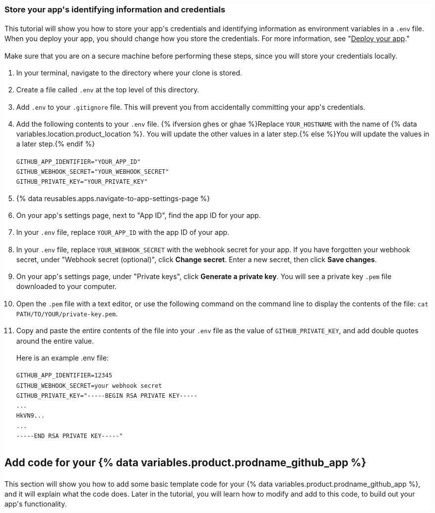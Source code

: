 ### Store your app's identifying information and credentials

This tutorial will show you how to store your app's credentials and identifying information as environment variables in a `.env` file. When you deploy your app, you should change how you store the credentials. For more information, see "[Deploy your app](#deploy-your-app)."

Make sure that you are on a secure machine before performing these steps, since you will store your credentials locally.

1. In your terminal, navigate to the directory where your clone is stored.
1. Create a file called `.env` at the top level of this directory.
1. Add `.env` to your `.gitignore` file. This will prevent you from accidentally committing your app's credentials.
1. Add the following contents to your `.env` file. {% ifversion ghes or ghae %}Replace `YOUR_HOSTNAME` with the name of {% data variables.location.product_location %}. You will update the other values in a later step.{% else %}You will update the values in a later step.{% endif %}

   ```shell copy
   GITHUB_APP_IDENTIFIER="YOUR_APP_ID"
   GITHUB_WEBHOOK_SECRET="YOUR_WEBHOOK_SECRET"
   GITHUB_PRIVATE_KEY="YOUR_PRIVATE_KEY"
   ```

1. {% data reusables.apps.navigate-to-app-settings-page %}
1. On your app's settings page, next to "App ID", find the app ID for your app.
1. In your `.env` file, replace `YOUR_APP_ID` with the app ID of your app.
1. In your `.env` file, replace `YOUR_WEBHOOK_SECRET` with the webhook secret for your app. If you have forgotten your webhook secret, under "Webhook secret (optional)", click **Change secret**. Enter a new secret, then click **Save changes**.
1. On your app's settings page, under "Private keys", click **Generate a private key**. You will see a private key `.pem` file downloaded to your computer.
1. Open the `.pem` file with a text editor, or use the following command on the command line to display the contents of the file: `cat PATH/TO/YOUR/private-key.pem`.
1. Copy and paste the entire contents of the file into your `.env` file as the value of `GITHUB_PRIVATE_KEY`, and add double quotes around the entire value.

   Here is an example .env file:

   ```shell
   GITHUB_APP_IDENTIFIER=12345
   GITHUB_WEBHOOK_SECRET=your webhook secret
   GITHUB_PRIVATE_KEY="-----BEGIN RSA PRIVATE KEY-----
   ...
   HkVN9...
   ...
   -----END RSA PRIVATE KEY-----"
   ```

## Add code for your {% data variables.product.prodname_github_app %}

This section will show you how to add some basic template code for your {% data variables.product.prodname_github_app %}, and it will explain what the code does. Later in the tutorial, you will learn how to modify and add to this code, to build out your app's functionality.
